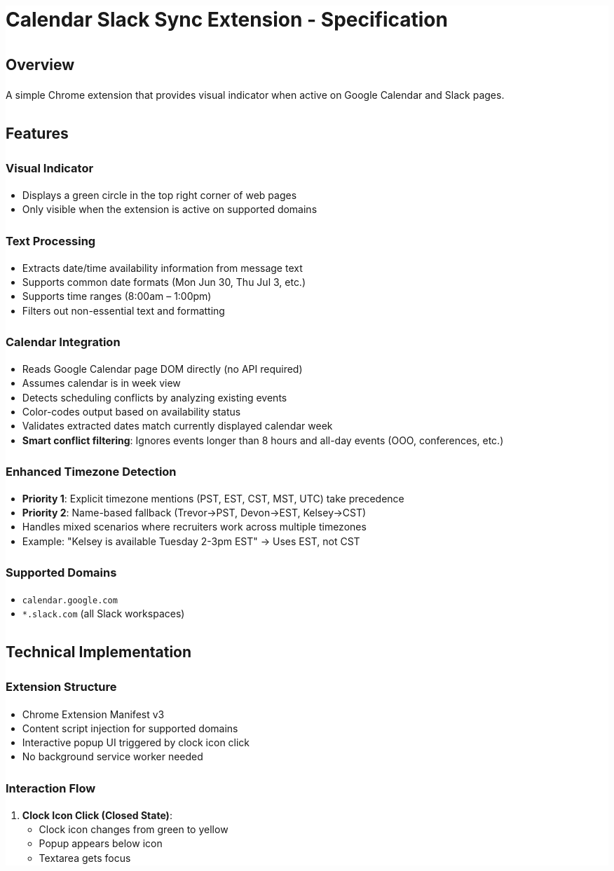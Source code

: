 # Calendar Slack Sync Extension - Specification

## Overview
A simple Chrome extension that provides visual indicator when active on Google Calendar and Slack pages.

## Features

### Visual Indicator
- Displays a green circle in the top right corner of web pages
- Only visible when the extension is active on supported domains

### Text Processing
- Extracts date/time availability information from message text
- Supports common date formats (Mon Jun 30, Thu Jul 3, etc.)
- Supports time ranges (8:00am – 1:00pm)
- Filters out non-essential text and formatting

### Calendar Integration
- Reads Google Calendar page DOM directly (no API required)
- Assumes calendar is in week view
- Detects scheduling conflicts by analyzing existing events
- Color-codes output based on availability status
- Validates extracted dates match currently displayed calendar week
- **Smart conflict filtering**: Ignores events longer than 8 hours and all-day events (OOO, conferences, etc.)

### Enhanced Timezone Detection
- **Priority 1**: Explicit timezone mentions (PST, EST, CST, MST, UTC) take precedence
- **Priority 2**: Name-based fallback (Trevor→PST, Devon→EST, Kelsey→CST)
- Handles mixed scenarios where recruiters work across multiple timezones
- Example: "Kelsey is available Tuesday 2-3pm EST" → Uses EST, not CST

### Supported Domains
- `calendar.google.com`
- `*.slack.com` (all Slack workspaces)

## Technical Implementation

### Extension Structure
- Chrome Extension Manifest v3
- Content script injection for supported domains
- Interactive popup UI triggered by clock icon click
- No background service worker needed

### Interaction Flow
1. **Clock Icon Click (Closed State)**:
   - Clock icon changes from green to yellow
   - Popup appears below icon
   - Textarea gets focus
